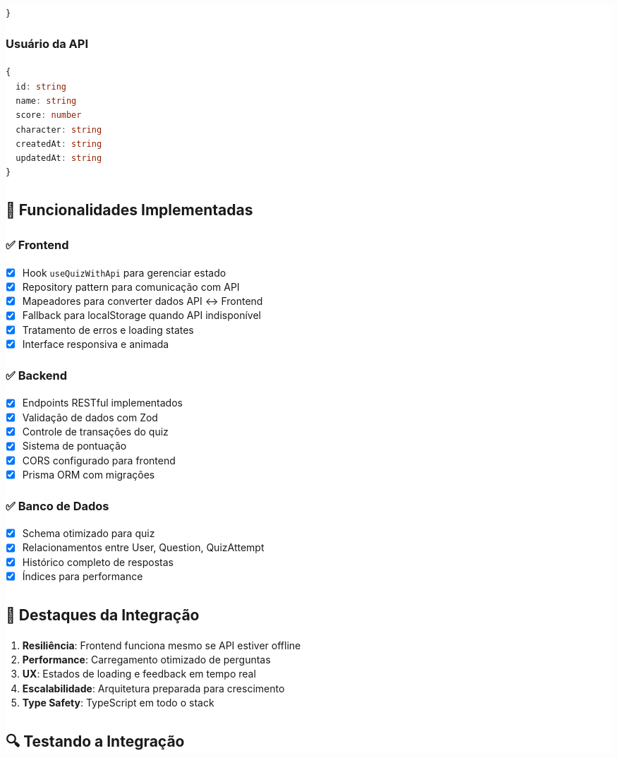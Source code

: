 ```typescript
}
```

### Usuário da API
```typescript
{
  id: string
  name: string
  score: number
  character: string
  createdAt: string
  updatedAt: string
}
```

## 🔧 Funcionalidades Implementadas

### ✅ Frontend
- [x] Hook `useQuizWithApi` para gerenciar estado
- [x] Repository pattern para comunicação com API
- [x] Mapeadores para converter dados API ↔ Frontend
- [x] Fallback para localStorage quando API indisponível
- [x] Tratamento de erros e loading states
- [x] Interface responsiva e animada

### ✅ Backend
- [x] Endpoints RESTful implementados
- [x] Validação de dados com Zod
- [x] Controle de transações do quiz
- [x] Sistema de pontuação
- [x] CORS configurado para frontend
- [x] Prisma ORM com migrações

### ✅ Banco de Dados
- [x] Schema otimizado para quiz
- [x] Relacionamentos entre User, Question, QuizAttempt
- [x] Histórico completo de respostas
- [x] Índices para performance

## 🌟 Destaques da Integração

1. **Resiliência**: Frontend funciona mesmo se API estiver offline
2. **Performance**: Carregamento otimizado de perguntas
3. **UX**: Estados de loading e feedback em tempo real
4. **Escalabilidade**: Arquitetura preparada para crescimento
5. **Type Safety**: TypeScript em todo o stack

## 🔍 Testando a Integração
